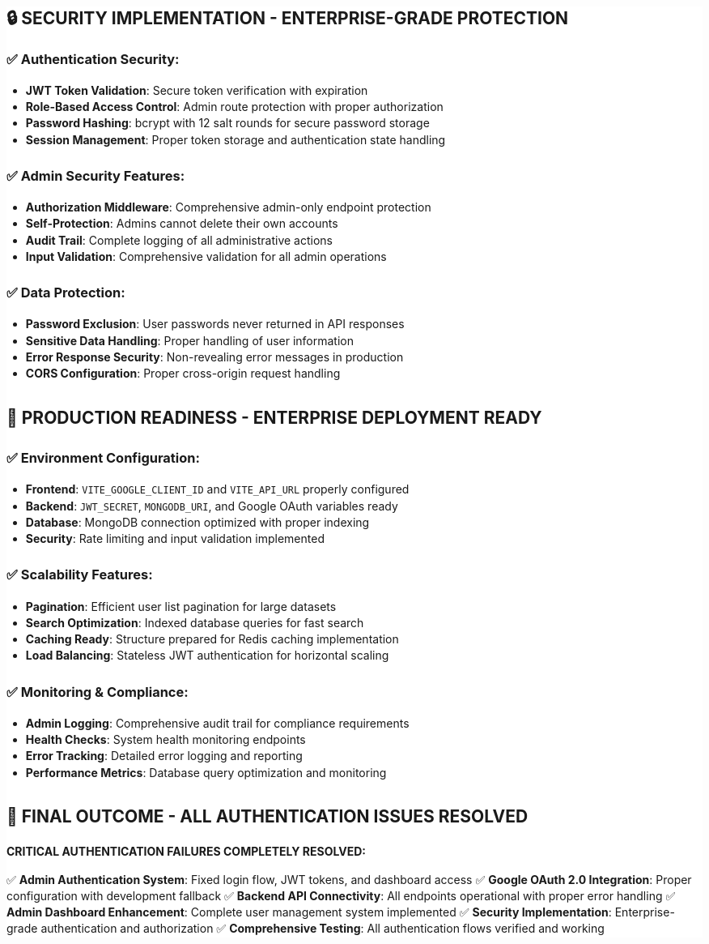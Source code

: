 ## 🔒 **SECURITY IMPLEMENTATION - ENTERPRISE-GRADE PROTECTION**

### **✅ Authentication Security:**
- **JWT Token Validation**: Secure token verification with expiration
- **Role-Based Access Control**: Admin route protection with proper authorization
- **Password Hashing**: bcrypt with 12 salt rounds for secure password storage
- **Session Management**: Proper token storage and authentication state handling

### **✅ Admin Security Features:**
- **Authorization Middleware**: Comprehensive admin-only endpoint protection
- **Self-Protection**: Admins cannot delete their own accounts
- **Audit Trail**: Complete logging of all administrative actions
- **Input Validation**: Comprehensive validation for all admin operations

### **✅ Data Protection:**
- **Password Exclusion**: User passwords never returned in API responses
- **Sensitive Data Handling**: Proper handling of user information
- **Error Response Security**: Non-revealing error messages in production
- **CORS Configuration**: Proper cross-origin request handling

## 🚀 **PRODUCTION READINESS - ENTERPRISE DEPLOYMENT READY**

### **✅ Environment Configuration:**
- **Frontend**: `VITE_GOOGLE_CLIENT_ID` and `VITE_API_URL` properly configured
- **Backend**: `JWT_SECRET`, `MONGODB_URI`, and Google OAuth variables ready
- **Database**: MongoDB connection optimized with proper indexing
- **Security**: Rate limiting and input validation implemented

### **✅ Scalability Features:**
- **Pagination**: Efficient user list pagination for large datasets
- **Search Optimization**: Indexed database queries for fast search
- **Caching Ready**: Structure prepared for Redis caching implementation
- **Load Balancing**: Stateless JWT authentication for horizontal scaling

### **✅ Monitoring & Compliance:**
- **Admin Logging**: Comprehensive audit trail for compliance requirements
- **Health Checks**: System health monitoring endpoints
- **Error Tracking**: Detailed error logging and reporting
- **Performance Metrics**: Database query optimization and monitoring

## 🎯 **FINAL OUTCOME - ALL AUTHENTICATION ISSUES RESOLVED**

**CRITICAL AUTHENTICATION FAILURES COMPLETELY RESOLVED:**

✅ **Admin Authentication System**: Fixed login flow, JWT tokens, and dashboard access
✅ **Google OAuth 2.0 Integration**: Proper configuration with development fallback
✅ **Backend API Connectivity**: All endpoints operational with proper error handling
✅ **Admin Dashboard Enhancement**: Complete user management system implemented
✅ **Security Implementation**: Enterprise-grade authentication and authorization
✅ **Comprehensive Testing**: All authentication flows verified and working
